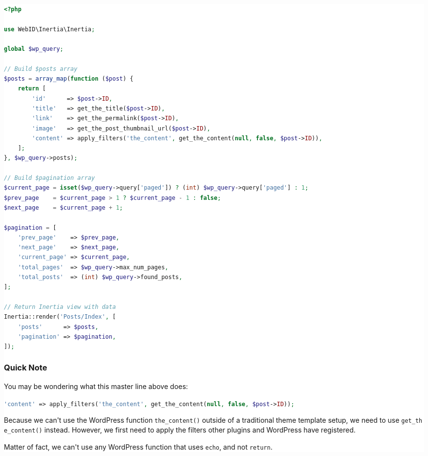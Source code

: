```php
<?php

use WebID\Inertia\Inertia;

global $wp_query;

// Build $posts array
$posts = array_map(function ($post) {
    return [
        'id'      => $post->ID,
        'title'   => get_the_title($post->ID),
        'link'    => get_the_permalink($post->ID),
        'image'   => get_the_post_thumbnail_url($post->ID),
        'content' => apply_filters('the_content', get_the_content(null, false, $post->ID)),
    ];
}, $wp_query->posts);

// Build $pagination array
$current_page = isset($wp_query->query['paged']) ? (int) $wp_query->query['paged'] : 1;
$prev_page    = $current_page > 1 ? $current_page - 1 : false;
$next_page    = $current_page + 1;

$pagination = [
    'prev_page'    => $prev_page,
    'next_page'    => $next_page,
    'current_page' => $current_page,
    'total_pages'  => $wp_query->max_num_pages,
    'total_posts'  => (int) $wp_query->found_posts,
];

// Return Inertia view with data
Inertia::render('Posts/Index', [
    'posts'      => $posts,
    'pagination' => $pagination,
]);
```

### Quick Note

You may be wondering what this master line above does:

```php
'content' => apply_filters('the_content', get_the_content(null, false, $post->ID));
```

Because we can't use the WordPress function `the_content()` outside of a traditional theme template setup, we need to
use `get_the_content()` instead. However, we first need to apply the filters other plugins and WordPress have
registered.

Matter of fact, we can't use any WordPress function that uses `echo`, and not `return`.
